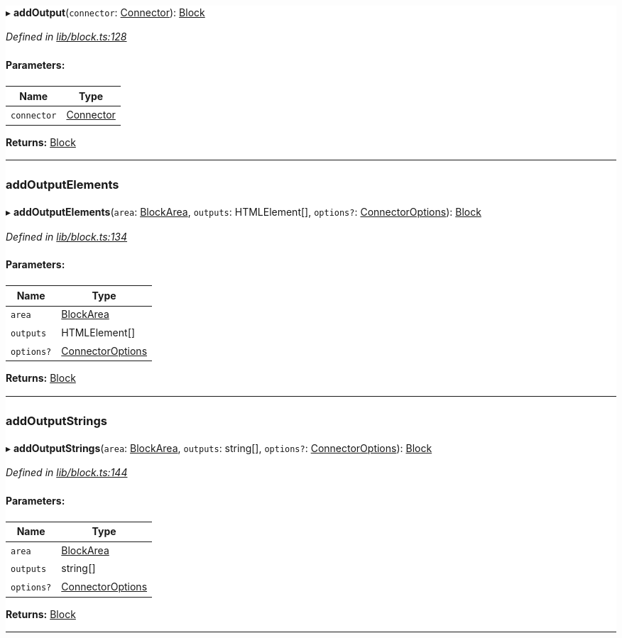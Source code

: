 ▸ **addOutput**(`connector`: [Connector](_lib_connector_.connector.md)): [Block](_lib_block_.block.md)

*Defined in [lib/block.ts:128](https://github.com/igloo15/block-drop/blob/8f4b6bb/src/lib/block.ts#L128)*

#### Parameters:

Name | Type |
------ | ------ |
`connector` | [Connector](_lib_connector_.connector.md) |

**Returns:** [Block](_lib_block_.block.md)

___

### addOutputElements

▸ **addOutputElements**(`area`: [BlockArea](_lib_blockarea_.blockarea.md), `outputs`: HTMLElement[], `options?`: [ConnectorOptions](../interfaces/_lib_connector_.connectoroptions.md)): [Block](_lib_block_.block.md)

*Defined in [lib/block.ts:134](https://github.com/igloo15/block-drop/blob/8f4b6bb/src/lib/block.ts#L134)*

#### Parameters:

Name | Type |
------ | ------ |
`area` | [BlockArea](_lib_blockarea_.blockarea.md) |
`outputs` | HTMLElement[] |
`options?` | [ConnectorOptions](../interfaces/_lib_connector_.connectoroptions.md) |

**Returns:** [Block](_lib_block_.block.md)

___

### addOutputStrings

▸ **addOutputStrings**(`area`: [BlockArea](_lib_blockarea_.blockarea.md), `outputs`: string[], `options?`: [ConnectorOptions](../interfaces/_lib_connector_.connectoroptions.md)): [Block](_lib_block_.block.md)

*Defined in [lib/block.ts:144](https://github.com/igloo15/block-drop/blob/8f4b6bb/src/lib/block.ts#L144)*

#### Parameters:

Name | Type |
------ | ------ |
`area` | [BlockArea](_lib_blockarea_.blockarea.md) |
`outputs` | string[] |
`options?` | [ConnectorOptions](../interfaces/_lib_connector_.connectoroptions.md) |

**Returns:** [Block](_lib_block_.block.md)

___

